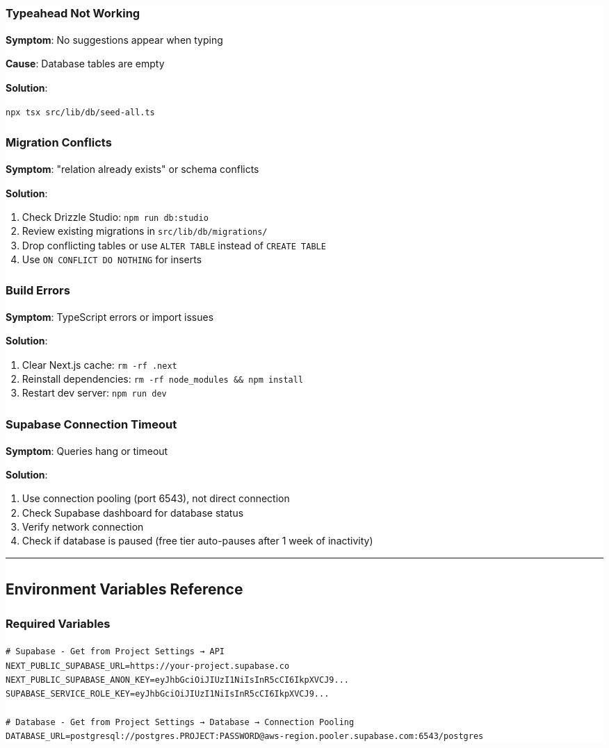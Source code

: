 ### Typeahead Not Working

**Symptom**: No suggestions appear when typing

**Cause**: Database tables are empty

**Solution**:
```bash
npx tsx src/lib/db/seed-all.ts
```

### Migration Conflicts

**Symptom**: "relation already exists" or schema conflicts

**Solution**:
1. Check Drizzle Studio: `npm run db:studio`
2. Review existing migrations in `src/lib/db/migrations/`
3. Drop conflicting tables or use `ALTER TABLE` instead of `CREATE TABLE`
4. Use `ON CONFLICT DO NOTHING` for inserts

### Build Errors

**Symptom**: TypeScript errors or import issues

**Solution**:
1. Clear Next.js cache: `rm -rf .next`
2. Reinstall dependencies: `rm -rf node_modules && npm install`
3. Restart dev server: `npm run dev`

### Supabase Connection Timeout

**Symptom**: Queries hang or timeout

**Solution**:
1. Use connection pooling (port 6543), not direct connection
2. Check Supabase dashboard for database status
3. Verify network connection
4. Check if database is paused (free tier auto-pauses after 1 week of inactivity)

---

## Environment Variables Reference

### Required Variables

```env
# Supabase - Get from Project Settings → API
NEXT_PUBLIC_SUPABASE_URL=https://your-project.supabase.co
NEXT_PUBLIC_SUPABASE_ANON_KEY=eyJhbGciOiJIUzI1NiIsInR5cCI6IkpXVCJ9...
SUPABASE_SERVICE_ROLE_KEY=eyJhbGciOiJIUzI1NiIsInR5cCI6IkpXVCJ9...

# Database - Get from Project Settings → Database → Connection Pooling
DATABASE_URL=postgresql://postgres.PROJECT:PASSWORD@aws-region.pooler.supabase.com:6543/postgres
```
